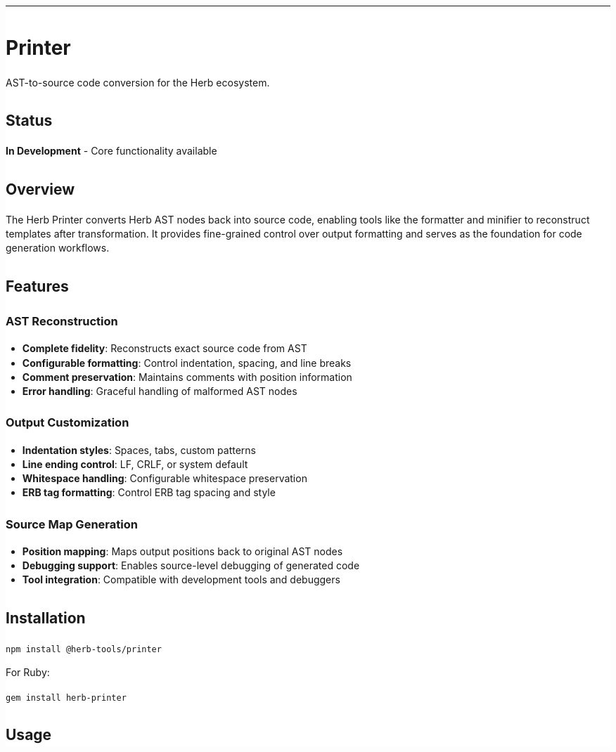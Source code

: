 

------






# Printer

AST-to-source code conversion for the Herb ecosystem.

## Status
**In Development** - Core functionality available

## Overview

The Herb Printer converts Herb AST nodes back into source code, enabling tools like the formatter and minifier to reconstruct templates after transformation. It provides fine-grained control over output formatting and serves as the foundation for code generation workflows.

## Features

### AST Reconstruction
- **Complete fidelity**: Reconstructs exact source code from AST
- **Configurable formatting**: Control indentation, spacing, and line breaks
- **Comment preservation**: Maintains comments with position information
- **Error handling**: Graceful handling of malformed AST nodes

### Output Customization
- **Indentation styles**: Spaces, tabs, custom patterns
- **Line ending control**: LF, CRLF, or system default
- **Whitespace handling**: Configurable whitespace preservation
- **ERB tag formatting**: Control ERB tag spacing and style

### Source Map Generation
- **Position mapping**: Maps output positions back to original AST nodes
- **Debugging support**: Enables source-level debugging of generated code
- **Tool integration**: Compatible with development tools and debuggers

## Installation

```bash
npm install @herb-tools/printer
```

For Ruby:
```bash
gem install herb-printer
```

## Usage
